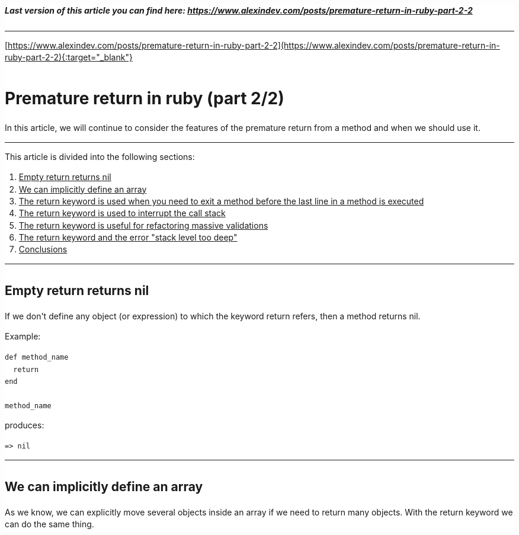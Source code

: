 ##### Last version of this article you can find here:  <a href="https://www.alexindev.com/posts/premature-return-in-ruby-part-2-2" target="_blank">https://www.alexindev.com/posts/premature-return-in-ruby-part-2-2</a>
----------

[https://www.alexindev.com/posts/premature-return-in-ruby-part-2-2](https://www.alexindev.com/posts/premature-return-in-ruby-part-2-2){:target="_blank"}

# Premature return in ruby (part 2/2)

In this article, we will continue to consider the features of the premature return from a method and when we should use it.

----------
This article is divided into the following sections:

 1. [Empty return returns nil](#empty-return-returns-nil)
 2. [We can implicitly define an array](#we-can-implicitly-define-an-array)
 3. [The return keyword is used when you need to exit a method before the last line in a method is executed](#the-return-keyword-is-used-when-you-need-to-exit-a-method-before-the-last-line-in-a-method-is-executed)
 4. [The return keyword is used to interrupt the call stack](#the-return-keyword-is-used-to-interrupt-the-call-stack)
 5. [The return keyword is useful for refactoring massive validations](#the-return-keyword-is-useful-for-refactoring-massive-validations)
 6. [The return keyword and the error "stack level too deep"](#the-return-keyword-and-the-error-stack-level-too-deep)
 7. [Conclusions](#conclusions)



----------
## Empty return returns nil
If we don't define any object (or expression) to which the keyword return refers, then a method returns nil.

Example:

    def method_name
	  return
	end

	method_name

produces:

    => nil   



----------
## We can implicitly define an array
As we know, we can explicitly move several objects inside an array if we need to return many objects. With the return keyword we can do the same thing.
